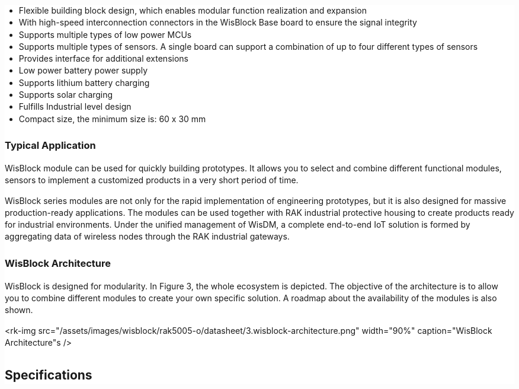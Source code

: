 *	Flexible building block design, which enables modular function realization and expansion
*	With high-speed interconnection connectors in the WisBlock Base board to ensure the signal integrity
*	Supports multiple types of low power MCUs
*	Supports multiple types of sensors. A single board can support a combination of up to four different types of sensors
*	Provides interface for additional extensions
*	Low power battery power supply
*	Supports lithium battery charging
*	Supports solar charging
*	Fulfills Industrial level design
*	Compact size, the minimum size is: 60 x 30&nbsp;mm


### Typical Application

WisBlock module can be used for quickly building prototypes. It allows you to select and combine different functional modules, sensors to implement a customized products in a very short period of time.

<rk-img
  src="/assets/images/wisblock/rak5005-o/datasheet/1.wisblock-diagram.svg"
  width="100%"
  caption="WisBlock Ecosystem"
/>


WisBlock series modules are not only for the rapid implementation of engineering prototypes, but it is also designed for massive production-ready applications. The modules can be used together with RAK industrial protective housing to create products ready for industrial environments. Under the unified management of WisDM, a complete end-to-end IoT solution is formed by aggregating data of wireless nodes through the RAK industrial gateways.

<rk-img
  src="/assets/images/wisblock/rak5005-o/datasheet/2.wisblock-applications.png"
  width="90%"
  caption="WisBlock Applications"
/>


### WisBlock Architecture

WisBlock is designed for modularity. In Figure 3, the whole ecosystem is depicted. The objective of the architecture is to allow you to combine different modules to create your own specific solution. A roadmap about the availability of the modules is also shown.

<rk-img
  src="/assets/images/wisblock/rak5005-o/datasheet/3.wisblock-architecture.png"
  width="90%"
  caption="WisBlock Architecture"s
/>


## Specifications
